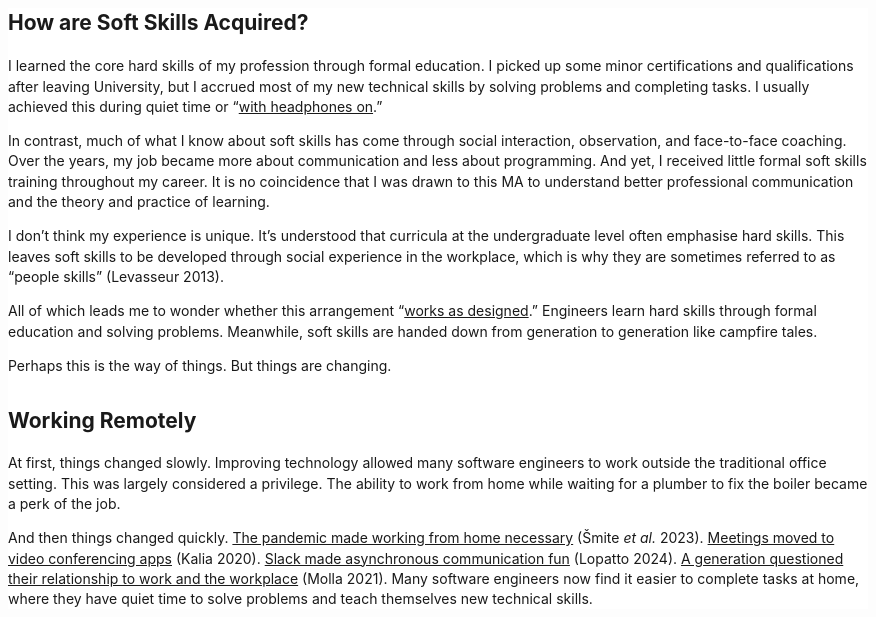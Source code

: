 ## How are Soft Skills Acquired?

I learned the core hard skills of my profession through formal education. I picked up some minor certifications and qualifications after leaving University, but I accrued most of my new technical skills by solving problems and completing tasks. I usually achieved this during quiet time or “[with headphones on](https://learn.microsoft.com/en-us/previous-versions/viva/insights/tutorials/gm-focus#best-practices).”

In contrast, much of what I know about soft skills has come through social interaction, observation, and face-to-face coaching. Over the years, my job became more about communication and less about programming. And yet, I received little formal soft skills training throughout my career. It is no coincidence that I was drawn to this MA to understand better professional communication and the theory and practice of learning.

I don’t think my experience is unique. It’s understood that curricula at the undergraduate level often emphasise hard skills. This leaves soft skills to be developed through social experience in the workplace, which is why they are sometimes referred to as “people skills” (Levasseur 2013).

All of which leads me to wonder whether this arrangement “[works as designed](https://www.webster-dictionary.org/definition/working+as+designed).” Engineers learn hard skills through formal education and solving problems. Meanwhile, soft skills are handed down from generation to generation like campfire tales.

Perhaps this is the way of things. But things are changing.

## Working Remotely

At first, things changed slowly. Improving technology allowed many software engineers to work outside the traditional office setting. This was largely considered a privilege. The ability to work from home while waiting for a plumber to fix the boiler became a perk of the job.

And then things changed quickly. [The pandemic made working from home necessary](https://doi.org/10.1016/j.jss.2022.111509) (Šmite _et al._ 2023). [Meetings moved to video conferencing apps](https://www.theguardian.com/technology/2020/may/21/the-zoom-boom-how-video-calling-became-a-blessing-and-a-curse) (Kalia 2020). [Slack made asynchronous communication fun](https://www.theverge.com/24070725/slack-ten-year-anniversary-retrospective-groupchat-workplace) (Lopatto 2024). [A generation questioned their relationship to work and the workplace](https://www.vox.com/recode/22776112/quit-jobs-great-resignation-workers-union) (Molla 2021). Many software engineers now find it easier to complete tasks at home, where they have quiet time to solve problems and teach themselves new technical skills.
